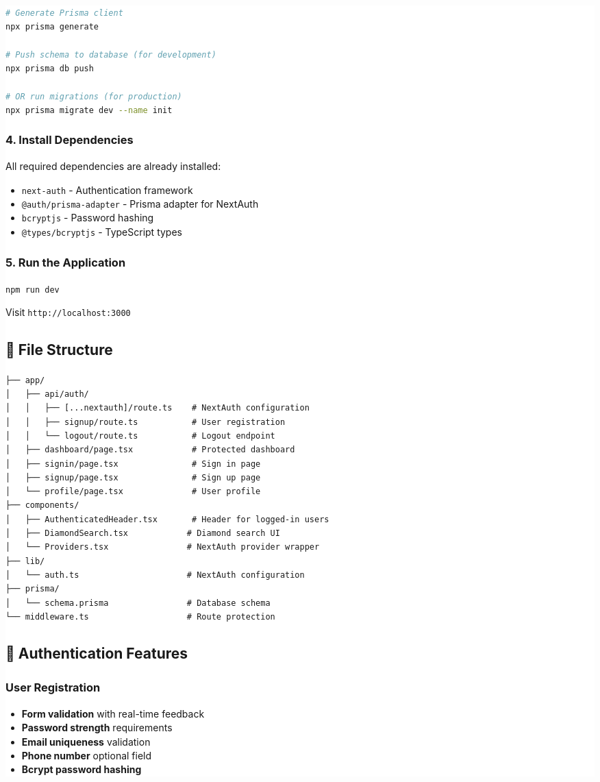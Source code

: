 ```bash
# Generate Prisma client
npx prisma generate

# Push schema to database (for development)
npx prisma db push

# OR run migrations (for production)
npx prisma migrate dev --name init
```

### 4. Install Dependencies

All required dependencies are already installed:
- `next-auth` - Authentication framework
- `@auth/prisma-adapter` - Prisma adapter for NextAuth
- `bcryptjs` - Password hashing
- `@types/bcryptjs` - TypeScript types

### 5. Run the Application

```bash
npm run dev
```

Visit `http://localhost:3000`

## 📁 File Structure

```
├── app/
│   ├── api/auth/
│   │   ├── [...nextauth]/route.ts    # NextAuth configuration
│   │   ├── signup/route.ts           # User registration
│   │   └── logout/route.ts           # Logout endpoint
│   ├── dashboard/page.tsx            # Protected dashboard
│   ├── signin/page.tsx               # Sign in page
│   ├── signup/page.tsx               # Sign up page
│   └── profile/page.tsx              # User profile
├── components/
│   ├── AuthenticatedHeader.tsx       # Header for logged-in users
│   ├── DiamondSearch.tsx            # Diamond search UI
│   └── Providers.tsx                # NextAuth provider wrapper
├── lib/
│   └── auth.ts                      # NextAuth configuration
├── prisma/
│   └── schema.prisma                # Database schema
└── middleware.ts                    # Route protection
```

## 🔐 Authentication Features

### User Registration
- **Form validation** with real-time feedback
- **Password strength** requirements
- **Email uniqueness** validation
- **Phone number** optional field
- **Bcrypt password hashing**
